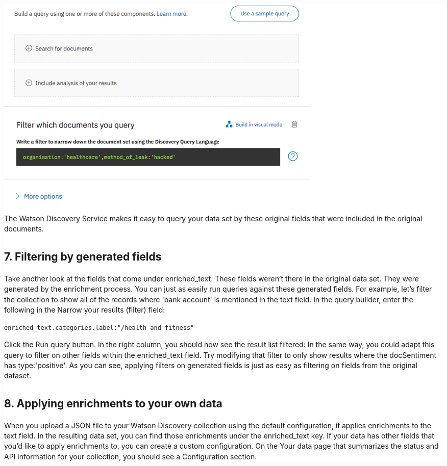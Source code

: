   <img width="600" src="doc/source/images/query5.png">
</p> 


The Watson Discovery Service makes it easy to query your data set by these original fields that were included in the original documents. 

## 7. Filtering by generated fields
Take another look at the fields that come under enriched_text. These fields weren’t there in the original data set. They were generated by the enrichment process. You can just as easily run queries against these generated fields. For example, let’s filter the collection to show all of the records where 'bank account' is mentioned in the text field. In the query builder, enter the following in the Narrow your results (filter) field:

    enriched_text.categories.label:"/health and fitness"

Click the Run query button. In the right column, you should now see the result list filtered: In the same way, you could adapt this query to filter on other fields within the enriched_text field. Try modifying that filter to only show results where the docSentiment has type:'positive'. As you can see, applying filters on generated fields is just as easy as filtering on fields from the original dataset.

## 8. Applying enrichments to your own data
When you upload a JSON file to your Watson Discovery collection using the default configuration, it applies enrichments to the text field. In the resulting data set, you can find those enrichments under the enriched_text key. If your data has other fields that you’d like to apply enrichments to, you can create a custom configuration. On the Your data page that summarizes the status and API information for your collection, you should see a Configuration section. 
